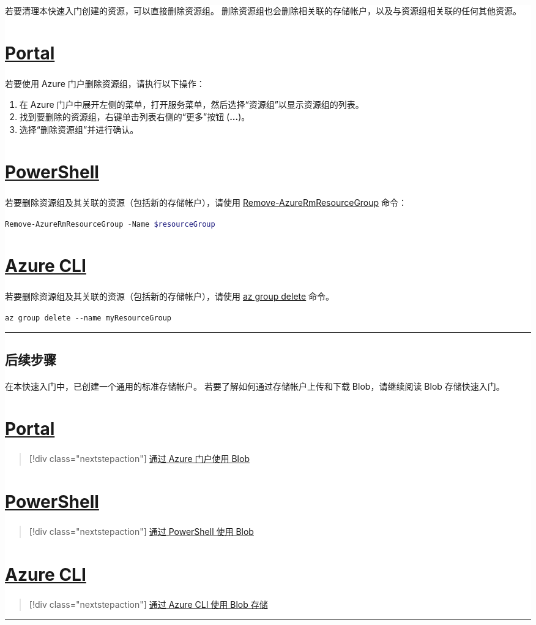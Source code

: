 若要清理本快速入门创建的资源，可以直接删除资源组。 删除资源组也会删除相关联的存储帐户，以及与资源组相关联的任何其他资源。

# <a name="portaltabportal"></a>[Portal](#tab/portal)

若要使用 Azure 门户删除资源组，请执行以下操作：

1. 在 Azure 门户中展开左侧的菜单，打开服务菜单，然后选择“资源组”以显示资源组的列表。
2. 找到要删除的资源组，右键单击列表右侧的“更多”按钮 (**...**)。
3. 选择“删除资源组”并进行确认。

# <a name="powershelltabpowershell"></a>[PowerShell](#tab/powershell)

若要删除资源组及其关联的资源（包括新的存储帐户），请使用 [Remove-AzureRmResourceGroup](https://docs.microsoft.com/powershell/module/azurerm.resources/remove-azurermresourcegroup) 命令： 

```powershell
Remove-AzureRmResourceGroup -Name $resourceGroup
```

# <a name="azure-clitabazure-cli"></a>[Azure CLI](#tab/azure-cli)

若要删除资源组及其关联的资源（包括新的存储帐户），请使用 [az group delete](/cli/group#az_group_delete) 命令。

```azurecli
az group delete --name myResourceGroup
```

---

## <a name="next-steps"></a>后续步骤

在本快速入门中，已创建一个通用的标准存储帐户。 若要了解如何通过存储帐户上传和下载 Blob，请继续阅读 Blob 存储快速入门。

# <a name="portaltabportal"></a>[Portal](#tab/portal)

> [!div class="nextstepaction"]
> [通过 Azure 门户使用 Blob](../blobs/storage-quickstart-blobs-portal.md)

# <a name="powershelltabpowershell"></a>[PowerShell](#tab/powershell)

> [!div class="nextstepaction"]
> [通过 PowerShell 使用 Blob](../blobs/storage-quickstart-blobs-powershell.md)

# <a name="azure-clitabazure-cli"></a>[Azure CLI](#tab/azure-cli)

> [!div class="nextstepaction"]
> [通过 Azure CLI 使用 Blob 存储](../blobs/storage-quickstart-blobs-cli.md)

---
